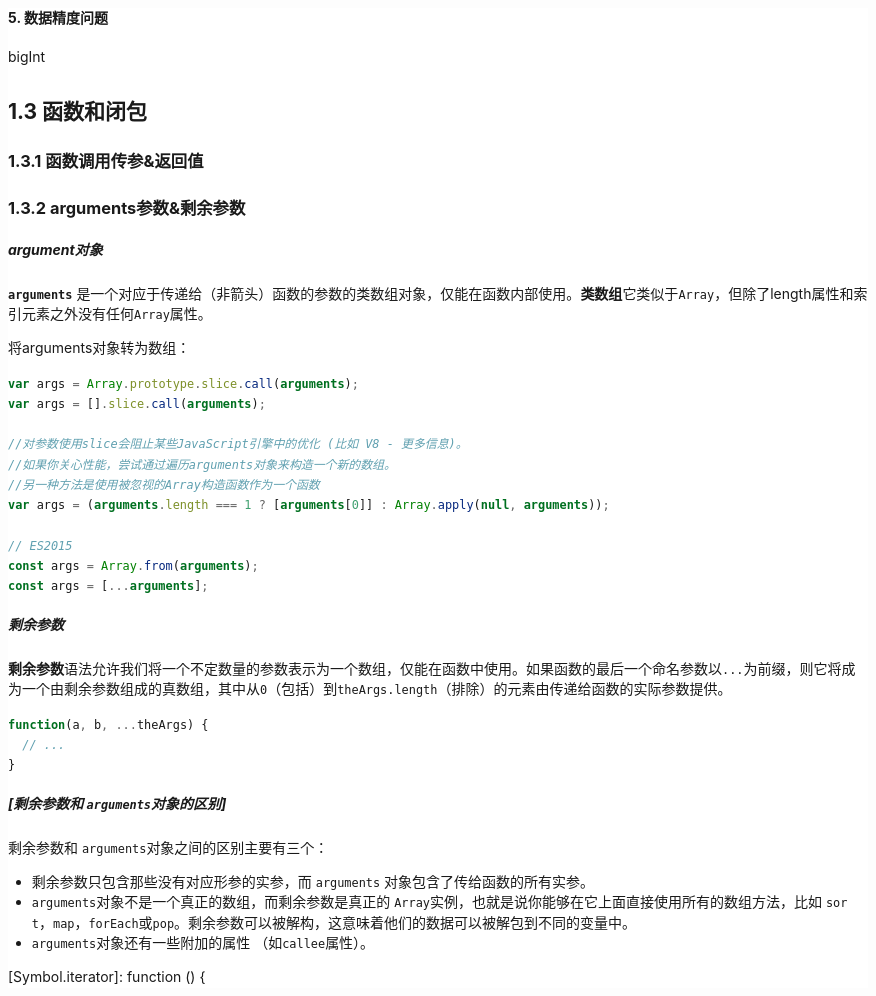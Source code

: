 #### 5. 数据精度问题

bigInt







## 1.3 函数和闭包

### 1.3.1 函数调用传参&返回值

 

### 1.3.2 arguments参数&剩余参数

##### argument对象

**`arguments`** 是一个对应于传递给（非箭头）函数的参数的类数组对象，仅能在函数内部使用。**类数组**它类似于`Array`，但除了length属性和索引元素之外没有任何`Array`属性。

将arguments对象转为数组：

```js
var args = Array.prototype.slice.call(arguments);
var args = [].slice.call(arguments);

//对参数使用slice会阻止某些JavaScript引擎中的优化 (比如 V8 - 更多信息)。
//如果你关心性能，尝试通过遍历arguments对象来构造一个新的数组。
//另一种方法是使用被忽视的Array构造函数作为一个函数
var args = (arguments.length === 1 ? [arguments[0]] : Array.apply(null, arguments));

// ES2015
const args = Array.from(arguments);
const args = [...arguments];
```

##### 剩余参数

**剩余参数**语法允许我们将一个不定数量的参数表示为一个数组，仅能在函数中使用。如果函数的最后一个命名参数以`...`为前缀，则它将成为一个由剩余参数组成的真数组，其中从`0`（包括）到`theArgs.length`（排除）的元素由传递给函数的实际参数提供。

```js
function(a, b, ...theArgs) {
  // ...
}
```

##### [剩余参数和 `arguments`对象的区别]

剩余参数和 `arguments`对象之间的区别主要有三个：

- 剩余参数只包含那些没有对应形参的实参，而 `arguments` 对象包含了传给函数的所有实参。
- `arguments`对象不是一个真正的数组，而剩余参数是真正的 `Array`实例，也就是说你能够在它上面直接使用所有的数组方法，比如 `sort`，`map`，`forEach`或`pop`。剩余参数可以被解构，这意味着他们的数据可以被解包到不同的变量中。
- `arguments`对象还有一些附加的属性 （如`callee`属性）。


 [Symbol.iterator]: function () {